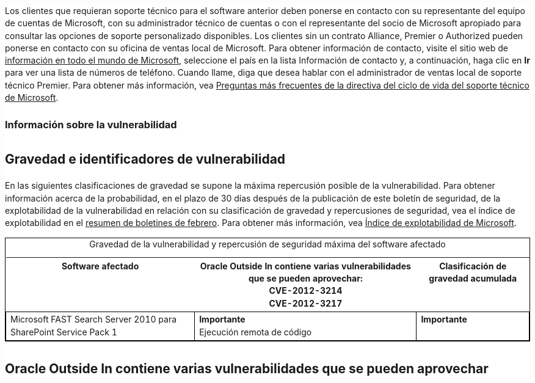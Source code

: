 Los clientes que requieran soporte técnico para el software anterior deben ponerse en contacto con su representante del equipo de cuentas de Microsoft, con su administrador técnico de cuentas o con el representante del socio de Microsoft apropiado para consultar las opciones de soporte personalizado disponibles. Los clientes sin un contrato Alliance, Premier o Authorized pueden ponerse en contacto con su oficina de ventas local de Microsoft. Para obtener información de contacto, visite el sitio web de [información en todo el mundo de Microsoft](http://go.microsoft.com/fwlink/?linkid=33329), seleccione el país en la lista Información de contacto y, a continuación, haga clic en **Ir** para ver una lista de números de teléfono. Cuando llame, diga que desea hablar con el administrador de ventas local de soporte técnico Premier. Para obtener más información, vea [Preguntas más frecuentes de la directiva del ciclo de vida del soporte técnico de Microsoft](http://go.microsoft.com/fwlink/?linkid=169557).
  
### Información sobre la vulnerabilidad
  
Gravedad e identificadores de vulnerabilidad  
--------------------------------------------
  
<span></span>
En las siguientes clasificaciones de gravedad se supone la máxima repercusión posible de la vulnerabilidad. Para obtener información acerca de la probabilidad, en el plazo de 30 días después de la publicación de este boletín de seguridad, de la explotabilidad de la vulnerabilidad en relación con su clasificación de gravedad y repercusiones de seguridad, vea el índice de explotabilidad en el [resumen de boletines de febrero](http://technet.microsoft.com/es-es/security/bulletin/ms13-feb). Para obtener más información, vea [Índice de explotabilidad de Microsoft](http://technet.microsoft.com/es-es/security/cc998259.aspx).

 
<table style="border:1px solid black;">
<caption>Gravedad de la vulnerabilidad y repercusión de seguridad máxima del software afectado</caption>
<thead>
<tr class="header">
<th>Software afectado</th>
<th>Oracle Outside In contiene varias vulnerabilidades que se pueden aprovechar:<br />
CVE-2012-3214<br />
CVE-2012-3217</th>
<th>Clasificación de gravedad acumulada</th>
</tr>
</thead>
<tbody>
<tr class="odd">
<td style="border:1px solid black;">Microsoft FAST Search Server 2010 para SharePoint Service Pack 1</td>
<td style="border:1px solid black;"><strong>Importante</strong> <br />
Ejecución remota de código</td>
<td style="border:1px solid black;"><strong>Importante</strong></td>
</tr>
</tbody>
</table>
  
Oracle Outside In contiene varias vulnerabilidades que se pueden aprovechar  
---------------------------------------------------------------------------
  